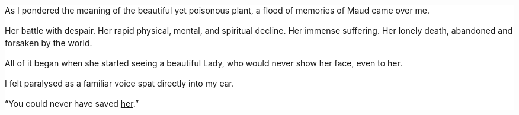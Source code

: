 As I pondered the meaning of the beautiful yet poisonous plant, a flood of memories of Maud came over me.

Her battle with despair. Her rapid physical, mental, and spiritual decline. Her immense suffering. Her lonely death, abandoned and forsaken by the world.

All of it began when she started seeing a beautiful Lady, who would never show her face, even to her.

I felt paralysed as a familiar voice spat directly into my ear.

“You could never have saved [her](https://reddit.com/r/TheWelshWitch).”
